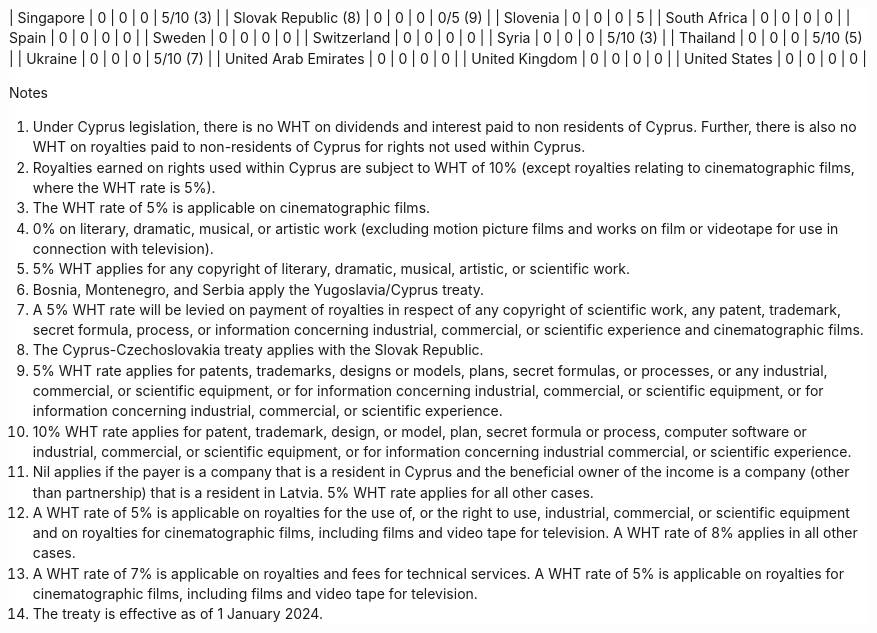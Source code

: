 | Singapore | 0 | 0 | 0 | 5/10 (3) |
| Slovak Republic (8) | 0 | 0 | 0 | 0/5 (9) |
| Slovenia | 0 | 0 | 0 | 5 |
| South Africa | 0 | 0 | 0 | 0 |
| Spain | 0 | 0 | 0 | 0 |
| Sweden | 0 | 0 | 0 | 0 |
| Switzerland | 0 | 0 | 0 | 0 |
| Syria | 0 | 0 | 0 | 5/10 (3) |
| Thailand | 0 | 0 | 0 | 5/10 (5) |
| Ukraine | 0 | 0 | 0 | 5/10 (7) |
| United Arab Emirates | 0 | 0 | 0 | 0 |
| United Kingdom | 0 | 0 | 0 | 0 |
| United States | 0 | 0 | 0 | 0 |

Notes

1. Under Cyprus legislation, there is no WHT on dividends and interest paid to non residents of Cyprus. Further, there is also no WHT on royalties paid to non-residents of Cyprus for rights not used within Cyprus.
2. Royalties earned on rights used within Cyprus are subject to WHT of 10% (except royalties relating to cinematographic films, where the WHT rate is 5%).
3. The WHT rate of 5% is applicable on cinematographic films.
4. 0% on literary, dramatic, musical, or artistic work (excluding motion picture films and works on film or videotape for use in connection with television).
5. 5% WHT applies for any copyright of literary, dramatic, musical, artistic, or scientific work.
6. Bosnia, Montenegro, and Serbia apply the Yugoslavia/Cyprus treaty.
7. A 5% WHT rate will be levied on payment of royalties in respect of any copyright of scientific work, any patent, trademark, secret formula, process, or information concerning industrial, commercial, or scientific experience and cinematographic films.
8. The Cyprus-Czechoslovakia treaty applies with the Slovak Republic.
9. 5% WHT rate applies for patents, trademarks, designs or models, plans, secret formulas, or processes, or any industrial, commercial, or scientific equipment, or for information concerning industrial, commercial, or scientific equipment, or for information concerning industrial, commercial, or scientific experience.
10. 10% WHT rate applies for patent, trademark, design, or model, plan, secret formula or process, computer software or industrial, commercial, or scientific equipment, or for information concerning industrial commercial, or scientific experience.
11. Nil applies if the payer is a company that is a resident in Cyprus and the beneficial owner of the income is a company (other than partnership) that is a resident in Latvia. 5% WHT rate applies for all other cases.
12. A WHT rate of 5% is applicable on royalties for the use of, or the right to use, industrial, commercial, or scientific equipment and on royalties for cinematographic films, including films and video tape for television. A WHT rate of 8% applies in all other cases.
13. A WHT rate of 7% is applicable on royalties and fees for technical services. A WHT rate of 5% is applicable on royalties for cinematographic films, including films and video tape for television.
14. The treaty is effective as of 1 January 2024.
